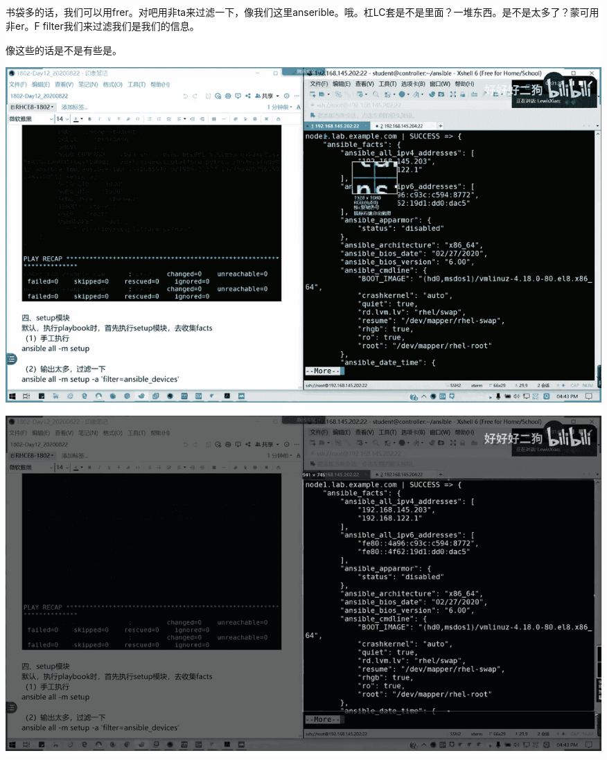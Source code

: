 书袋多的话，我们可以用frer。对吧用非ta来过滤一下，像我们这里anserible。哦。杠LC套是不是里面？一堆东西。是不是太多了？蒙可用非er。F filter我们来过滤我们是我们的信息。

像这些的话是不是有些是。

![](img/b7ef440c768295c4e10e602a8cda5567_87.png)

![](img/b7ef440c768295c4e10e602a8cda5567_88.png)
